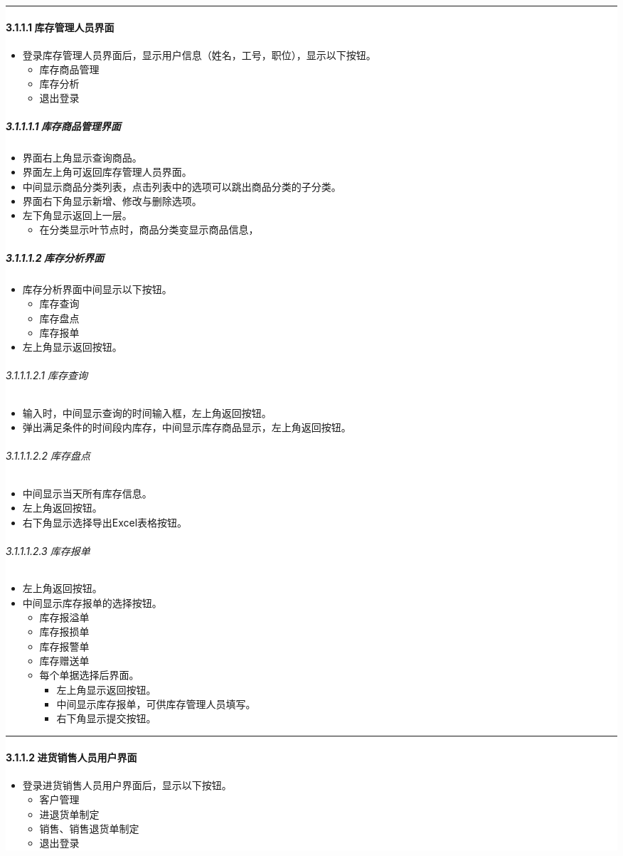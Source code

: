 ***

#### 3.1.1.1 库存管理人员界面
* 登录库存管理人员界面后，显示用户信息（姓名，工号，职位），显示以下按钮。
    * 库存商品管理
    * 库存分析
    * 退出登录

##### 3.1.1.1.1 库存商品管理界面
* 界面右上角显示查询商品。
* 界面左上角可返回库存管理人员界面。
* 中间显示商品分类列表，点击列表中的选项可以跳出商品分类的子分类。
* 界面右下角显示新增、修改与删除选项。
* 左下角显示返回上一层。
    * 在分类显示叶节点时，商品分类变显示商品信息，

##### 3.1.1.1.2 库存分析界面
* 库存分析界面中间显示以下按钮。
    * 库存查询
    * 库存盘点
    * 库存报单
* 左上角显示返回按钮。

###### 3.1.1.1.2.1 库存查询
* 输入时，中间显示查询的时间输入框，左上角返回按钮。
* 弹出满足条件的时间段内库存，中间显示库存商品显示，左上角返回按钮。

###### 3.1.1.1.2.2 库存盘点
* 中间显示当天所有库存信息。
* 左上角返回按钮。
* 右下角显示选择导出Excel表格按钮。

###### 3.1.1.1.2.3 库存报单
* 左上角返回按钮。
* 中间显示库存报单的选择按钮。
    * 库存报溢单
    * 库存报损单
    * 库存报警单
    * 库存赠送单
    * 每个单据选择后界面。
        * 左上角显示返回按钮。
        * 中间显示库存报单，可供库存管理人员填写。
        * 右下角显示提交按钮。

***

#### 3.1.1.2 进货销售人员用户界面  
* 登录进货销售人员用户界面后，显示以下按钮。
    * 客户管理
    * 进退货单制定
    * 销售、销售退货单制定  
    * 退出登录
